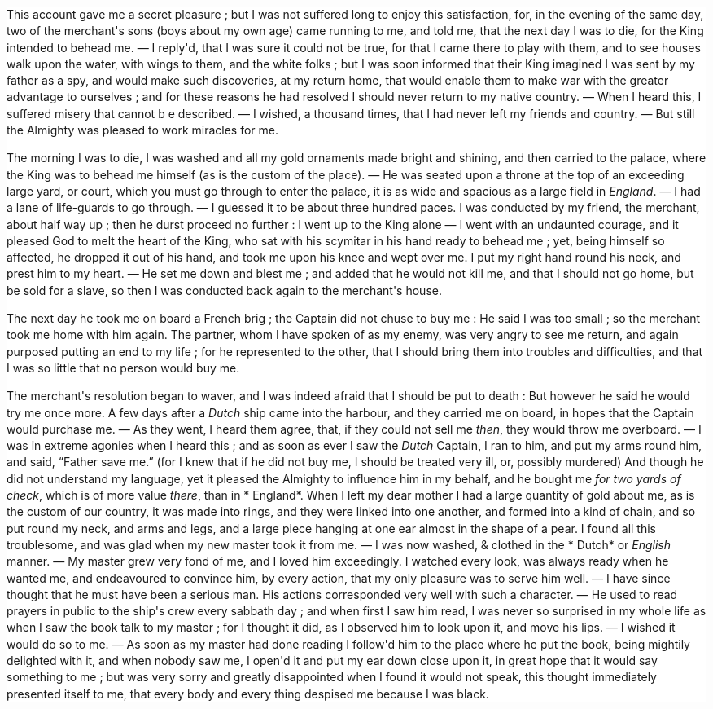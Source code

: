  This account gave me a secret pleasure ; but I was not suffered long to enjoy this satisfaction, for, in the evening of the same day, two of the merchant's sons (boys about my own age) came running to me, and told me, that the next day I was to die, for the King intended to behead me. — I reply'd, that I was sure it could not be true, for that I came there to play with them, and to see houses walk upon the water, with wings to them, and the white folks ; but I was soon informed that their King imagined I was sent by my father as a spy, and would make such discoveries, at my return home, that would enable them to make war with the greater advantage to ourselves ; and for these reasons he had resolved I should never return to my native country. — When I heard this, I suffered misery that cannot b e described. — I wished, a thousand times, that I had never left my friends and country. — But still the Almighty was pleased to work miracles for me. 

 The morning I was to die, I was washed and all my gold ornaments made bright and shining, and then carried to the palace, where the King was to behead me himself (as is the custom of the place). — He was seated upon a throne at the top of an exceeding large yard, or court, which you must go through to enter the palace, it is as wide and spacious as a large field in *England*. — I had a lane of     life-guards to go through. — I guessed it to be about three hundred paces. I was conducted by my friend, the merchant, about half way up ; then he durst proceed no further : I went up to the  King alone — I went with an undaunted courage, and it pleased God to melt the heart of the King, who sat with his scymitar in his hand ready to behead me ; yet, being himself so affected, he dropped it out of his hand, and took me upon his knee and wept over me. I put my right hand round his neck, and prest him to my heart. — He set me down and blest me ; and added that he would not kill me, and that I should not go home, but be sold for a slave, so then I was conducted back again to the merchant's house. 

 The next day he took me on board a French brig ; the Captain did not chuse to buy me : He said I was too small ; so the merchant took me home with him again. The partner, whom I have spoken of as my enemy, was very angry to see me return, and again purposed putting an end to my life ; for he represented to the other, that I should bring them into troubles and difficulties, and that I was so little that no person would buy me. 

 The merchant's resolution began to waver, and I was indeed afraid that I should be put to death : But however he said he would try me once more. A few days after a *Dutch* ship came into the harbour, and they carried me on board, in hopes that the Captain would purchase me. — As they went, I heard them agree, that, if they could not sell me *then*, they would throw me overboard. — I was in extreme     agonies when I heard this ; and as soon as ever I saw the *Dutch* Captain, I ran to him, and put my arms round him, and said, “Father save me.” (for I knew that if he did not buy me, I should be treated very ill, or, possibly murdered) And though he did not understand my language, yet it pleased the Almighty to influence him in my behalf, and he bought me *for two yards of check*, which is of more value *there*, than in * England*. When I left my dear mother I had a large quantity of gold about me, as is the custom of our country, it was made into rings, and they were linked into one another, and formed into a kind of chain, and so put round my neck, and arms and legs, and a large piece hanging at one ear almost in the shape of a pear. I found all this troublesome, and was glad when my new master took it from me. — I was now washed, & clothed in the * Dutch* or *English* manner.  —  My master grew very fond of me, and I loved him exceedingly. I watched every look, was always ready when he wanted me, and endeavoured to convince him, by every action, that my only pleasure was to serve him well. — I have since thought that he must have been a serious man. His actions corresponded very well with such a character. — He used to read prayers in public to the ship's crew every sabbath day ; and when first I saw him read, I was never so surprised in my whole life as when I saw the book talk to my master ; for I thought it did, as I observed him to look upon it, and move his lips. — I wished it would do so to me. — As soon as my master had done reading I follow'd him to the place where he put the book, being mightily delighted with it, and when     nobody saw me, I open'd it and put my ear down close upon it, in great hope that it would say something to me ; but was very sorry and greatly disappointed when I found it would not speak, this thought immediately presented itself to me, that every body and every thing despised me because I was black. 
